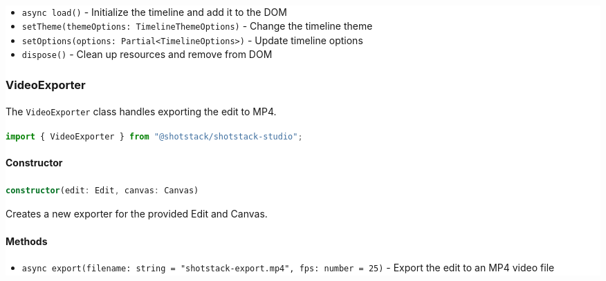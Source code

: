 - `async load()` - Initialize the timeline and add it to the DOM
- `setTheme(themeOptions: TimelineThemeOptions)` - Change the timeline theme
- `setOptions(options: Partial<TimelineOptions>)` - Update timeline options
- `dispose()` - Clean up resources and remove from DOM

### VideoExporter

The `VideoExporter` class handles exporting the edit to MP4.

```typescript
import { VideoExporter } from "@shotstack/shotstack-studio";
```

#### Constructor

```typescript
constructor(edit: Edit, canvas: Canvas)
```

Creates a new exporter for the provided Edit and Canvas.

#### Methods

- `async export(filename: string = "shotstack-export.mp4", fps: number = 25)` - Export the edit to an MP4 video file
